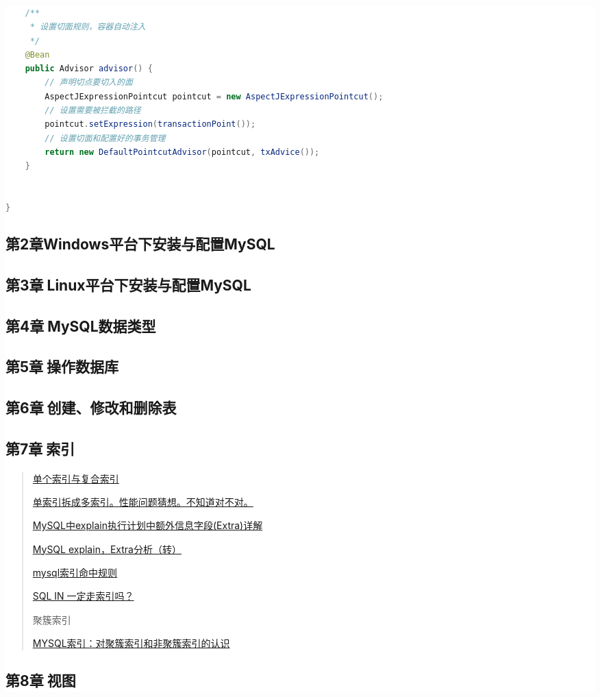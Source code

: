 ```java
    /**
     * 设置切面规则，容器自动注入
     */
    @Bean
    public Advisor advisor() {
        // 声明切点要切入的面
        AspectJExpressionPointcut pointcut = new AspectJExpressionPointcut();
        // 设置需要被拦截的路径
        pointcut.setExpression(transactionPoint());
        // 设置切面和配置好的事务管理
        return new DefaultPointcutAdvisor(pointcut, txAdvice());
    }


}
```



## 第2章Windows平台下安装与配置MySQL

## 第3章 Linux平台下安装与配置MySQL

## 第4章 MySQL数据类型

## 第5章 操作数据库

## 第6章 创建、修改和删除表

## 第7章 索引

> [单个索引与复合索引](https://www.cnblogs.com/jiqing9006/p/10130928.html)
>
> [单索引拆成多索引。性能问题猜想。不知道对不对。](https://elasticsearch.cn/question/5015)
>
> [MySQL中explain执行计划中额外信息字段(Extra)详解](https://blog.csdn.net/poxiaonie/article/details/77757471)
>
> [MySQL explain，Extra分析（转）](https://www.cnblogs.com/myseries/p/11262054.html)
>
> [mysql索引命中规则](https://www.cnblogs.com/starluke/p/11741041.html)
>
> [SQL IN 一定走索引吗？](https://www.cnblogs.com/stoneFang/p/11032746.html)
>
> 聚簇索引
>
> [MYSQL索引：对聚簇索引和非聚簇索引的认识](https://blog.csdn.net/alexdamiao/article/details/51934917)

## 第8章 视图
